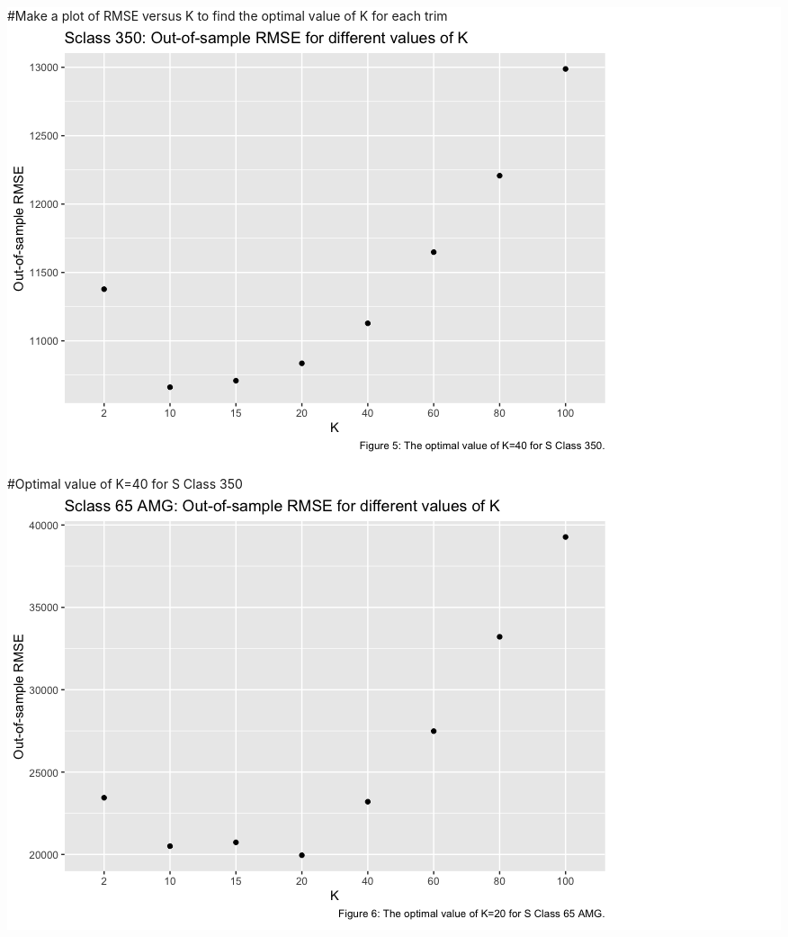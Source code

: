 \#Make a plot of RMSE versus K to find the optimal value of K for each
trim
![](ECO395_Exercise1_files/figure-markdown_strict/unnamed-chunk-15-1.png)

\#Optimal value of K=40 for S Class 350
![](ECO395_Exercise1_files/figure-markdown_strict/unnamed-chunk-16-1.png)
